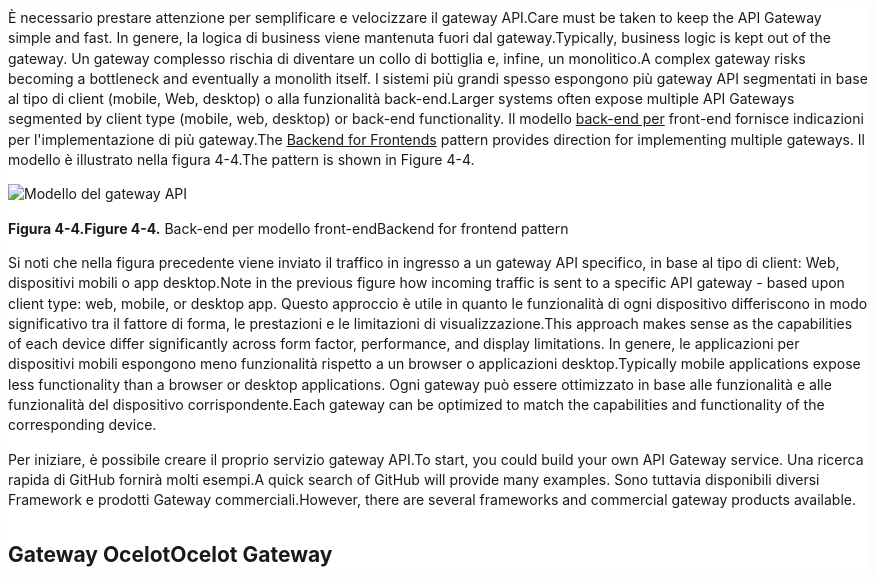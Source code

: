 <span data-ttu-id="ce3b2-129">È necessario prestare attenzione per semplificare e velocizzare il gateway API.</span><span class="sxs-lookup"><span data-stu-id="ce3b2-129">Care must be taken to keep the API Gateway simple and fast.</span></span> <span data-ttu-id="ce3b2-130">In genere, la logica di business viene mantenuta fuori dal gateway.</span><span class="sxs-lookup"><span data-stu-id="ce3b2-130">Typically, business logic is kept out of the gateway.</span></span> <span data-ttu-id="ce3b2-131">Un gateway complesso rischia di diventare un collo di bottiglia e, infine, un monolitico.</span><span class="sxs-lookup"><span data-stu-id="ce3b2-131">A complex gateway risks becoming a bottleneck and eventually a monolith itself.</span></span> <span data-ttu-id="ce3b2-132">I sistemi più grandi spesso espongono più gateway API segmentati in base al tipo di client (mobile, Web, desktop) o alla funzionalità back-end.</span><span class="sxs-lookup"><span data-stu-id="ce3b2-132">Larger systems often expose multiple API Gateways segmented by client type (mobile, web, desktop) or back-end functionality.</span></span> <span data-ttu-id="ce3b2-133">Il modello [back-end per](https://docs.microsoft.com/azure/architecture/patterns/backends-for-frontends) front-end fornisce indicazioni per l'implementazione di più gateway.</span><span class="sxs-lookup"><span data-stu-id="ce3b2-133">The [Backend for Frontends](https://docs.microsoft.com/azure/architecture/patterns/backends-for-frontends) pattern provides direction for implementing multiple gateways.</span></span> <span data-ttu-id="ce3b2-134">Il modello è illustrato nella figura 4-4.</span><span class="sxs-lookup"><span data-stu-id="ce3b2-134">The pattern is shown in Figure 4-4.</span></span>

![Modello del gateway API](./media/backend-for-frontend-pattern.png)

<span data-ttu-id="ce3b2-136">**Figura 4-4.**</span><span class="sxs-lookup"><span data-stu-id="ce3b2-136">**Figure 4-4.**</span></span> <span data-ttu-id="ce3b2-137">Back-end per modello front-end</span><span class="sxs-lookup"><span data-stu-id="ce3b2-137">Backend for frontend pattern</span></span>

<span data-ttu-id="ce3b2-138">Si noti che nella figura precedente viene inviato il traffico in ingresso a un gateway API specifico, in base al tipo di client: Web, dispositivi mobili o app desktop.</span><span class="sxs-lookup"><span data-stu-id="ce3b2-138">Note in the previous figure how incoming traffic is sent to a specific API gateway - based upon client type: web, mobile, or desktop app.</span></span> <span data-ttu-id="ce3b2-139">Questo approccio è utile in quanto le funzionalità di ogni dispositivo differiscono in modo significativo tra il fattore di forma, le prestazioni e le limitazioni di visualizzazione.</span><span class="sxs-lookup"><span data-stu-id="ce3b2-139">This approach makes sense as the capabilities of each device differ significantly across form factor, performance, and display limitations.</span></span> <span data-ttu-id="ce3b2-140">In genere, le applicazioni per dispositivi mobili espongono meno funzionalità rispetto a un browser o applicazioni desktop.</span><span class="sxs-lookup"><span data-stu-id="ce3b2-140">Typically mobile applications expose less functionality than a browser or desktop applications.</span></span> <span data-ttu-id="ce3b2-141">Ogni gateway può essere ottimizzato in base alle funzionalità e alle funzionalità del dispositivo corrispondente.</span><span class="sxs-lookup"><span data-stu-id="ce3b2-141">Each gateway can be optimized to match the capabilities and functionality of the corresponding device.</span></span>

<span data-ttu-id="ce3b2-142">Per iniziare, è possibile creare il proprio servizio gateway API.</span><span class="sxs-lookup"><span data-stu-id="ce3b2-142">To start, you could build your own API Gateway service.</span></span> <span data-ttu-id="ce3b2-143">Una ricerca rapida di GitHub fornirà molti esempi.</span><span class="sxs-lookup"><span data-stu-id="ce3b2-143">A quick search of GitHub will provide many examples.</span></span> <span data-ttu-id="ce3b2-144">Sono tuttavia disponibili diversi Framework e prodotti Gateway commerciali.</span><span class="sxs-lookup"><span data-stu-id="ce3b2-144">However, there are several frameworks and commercial gateway products available.</span></span>

## <a name="ocelot-gateway"></a><span data-ttu-id="ce3b2-145">Gateway Ocelot</span><span class="sxs-lookup"><span data-stu-id="ce3b2-145">Ocelot Gateway</span></span>
